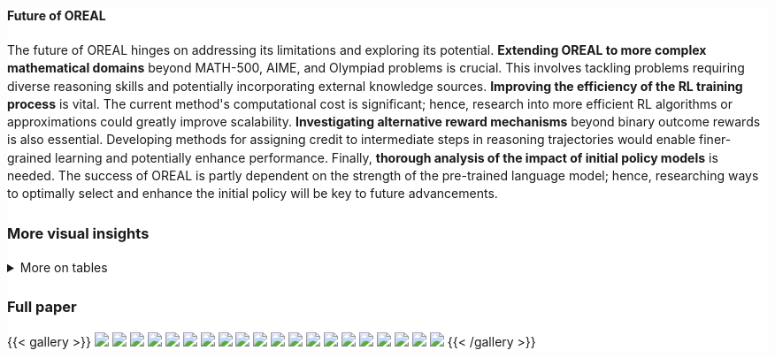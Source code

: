 #### Future of OREAL
The future of OREAL hinges on addressing its limitations and exploring its potential.  **Extending OREAL to more complex mathematical domains** beyond MATH-500, AIME, and Olympiad problems is crucial. This involves tackling problems requiring diverse reasoning skills and potentially incorporating external knowledge sources.  **Improving the efficiency of the RL training process** is vital. The current method's computational cost is significant; hence, research into more efficient RL algorithms or approximations could greatly improve scalability. **Investigating alternative reward mechanisms** beyond binary outcome rewards is also essential.  Developing methods for assigning credit to intermediate steps in reasoning trajectories would enable finer-grained learning and potentially enhance performance.  Finally, **thorough analysis of the impact of initial policy models** is needed. The success of OREAL is partly dependent on the strength of the pre-trained language model; hence, researching ways to optimally select and enhance the initial policy will be key to future advancements.


### More visual insights




<details><summary>More on tables
</summary></details>




### Full paper

{{< gallery >}}
<img src="https://ai-paper-reviewer.com/2502.06781/1.png" class="grid-w50 md:grid-w33 xl:grid-w25" />
<img src="https://ai-paper-reviewer.com/2502.06781/2.png" class="grid-w50 md:grid-w33 xl:grid-w25" />
<img src="https://ai-paper-reviewer.com/2502.06781/3.png" class="grid-w50 md:grid-w33 xl:grid-w25" />
<img src="https://ai-paper-reviewer.com/2502.06781/4.png" class="grid-w50 md:grid-w33 xl:grid-w25" />
<img src="https://ai-paper-reviewer.com/2502.06781/5.png" class="grid-w50 md:grid-w33 xl:grid-w25" />
<img src="https://ai-paper-reviewer.com/2502.06781/6.png" class="grid-w50 md:grid-w33 xl:grid-w25" />
<img src="https://ai-paper-reviewer.com/2502.06781/7.png" class="grid-w50 md:grid-w33 xl:grid-w25" />
<img src="https://ai-paper-reviewer.com/2502.06781/8.png" class="grid-w50 md:grid-w33 xl:grid-w25" />
<img src="https://ai-paper-reviewer.com/2502.06781/9.png" class="grid-w50 md:grid-w33 xl:grid-w25" />
<img src="https://ai-paper-reviewer.com/2502.06781/10.png" class="grid-w50 md:grid-w33 xl:grid-w25" />
<img src="https://ai-paper-reviewer.com/2502.06781/11.png" class="grid-w50 md:grid-w33 xl:grid-w25" />
<img src="https://ai-paper-reviewer.com/2502.06781/12.png" class="grid-w50 md:grid-w33 xl:grid-w25" />
<img src="https://ai-paper-reviewer.com/2502.06781/13.png" class="grid-w50 md:grid-w33 xl:grid-w25" />
<img src="https://ai-paper-reviewer.com/2502.06781/14.png" class="grid-w50 md:grid-w33 xl:grid-w25" />
<img src="https://ai-paper-reviewer.com/2502.06781/15.png" class="grid-w50 md:grid-w33 xl:grid-w25" />
<img src="https://ai-paper-reviewer.com/2502.06781/16.png" class="grid-w50 md:grid-w33 xl:grid-w25" />
<img src="https://ai-paper-reviewer.com/2502.06781/17.png" class="grid-w50 md:grid-w33 xl:grid-w25" />
<img src="https://ai-paper-reviewer.com/2502.06781/18.png" class="grid-w50 md:grid-w33 xl:grid-w25" />
<img src="https://ai-paper-reviewer.com/2502.06781/19.png" class="grid-w50 md:grid-w33 xl:grid-w25" />
<img src="https://ai-paper-reviewer.com/2502.06781/20.png" class="grid-w50 md:grid-w33 xl:grid-w25" />
{{< /gallery >}}
